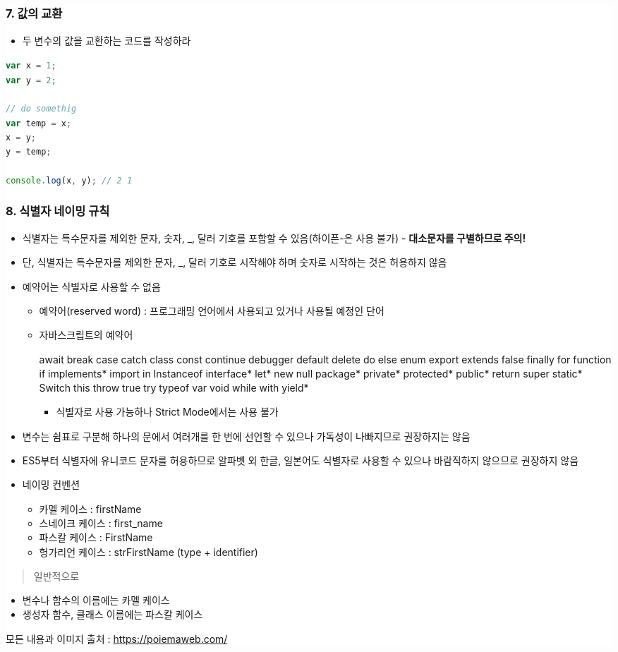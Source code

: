 

### 7. 값의 교환

- 두 변수의 값을 교환하는 코드를 작성하라

```javascript
var x = 1;
var y = 2;

// do somethig
var temp = x;
x = y;
y = temp;

console.log(x, y); // 2 1
```



### 8. 식별자 네이밍 규칙

- 식별자는 특수문자를 제외한 문자, 숫자, _, 달러 기호를 포함할 수 있음(하이픈-은 사용 불가) - **대소문자를 구별하므로 주의!**

- 단, 식별자는 특수문자를 제외한 문자, _, 달러 기호로 시작해야 하며 숫자로 시작하는 것은 허용하지 않음

- 예약어는 식별자로 사용할 수 없음

  - 예약어(reserved word) : 프로그래밍 언어에서 사용되고 있거나 사용될 예정인 단어

  - 자바스크립트의 예약어

    await break case catch class const continue debugger default delete do else enum export extends false finally for function if implements* import in Instanceof interface* let* new null package* private* protected* public* return super static* Switch this throw true try typeof var void while with yield*

    - 식별자로 사용 가능하나 Strict Mode에서는 사용 불가

- 변수는 쉼표로 구분해 하나의 문에서 여러개를 한 번에 선언할 수 있으나 가독성이 나빠지므로 권장하지는 않음

- ES5부터 식별자에 유니코드 문자를 허용하므로 알파벳 외 한글, 일본어도 식별자로 사용할 수 있으나 바람직하지 않으므로 권장하지 않음

- 네이밍 컨벤션

  - 카멜 케이스 : firstName
  - 스네이크 케이스 : first_name
  - 파스칼 케이스 : FirstName
  - 헝가리언 케이스 : strFirstName (type + identifier)

> 일반적으로

- 변수나 함수의 이름에는 카멜 케이스
- 생성자 함수, 클래스 이름에는 파스칼 케이스



모든 내용과 이미지 출처 : https://poiemaweb.com/
